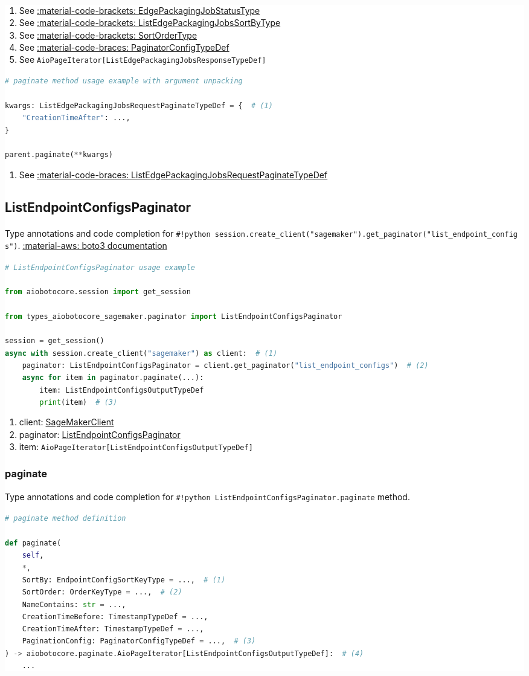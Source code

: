 1. See [:material-code-brackets: EdgePackagingJobStatusType](./literals.md#edgepackagingjobstatustype)
2. See [:material-code-brackets: ListEdgePackagingJobsSortByType](./literals.md#listedgepackagingjobssortbytype)
3. See [:material-code-brackets: SortOrderType](./literals.md#sortordertype)
4. See [:material-code-braces: PaginatorConfigTypeDef](./type_defs.md#paginatorconfigtypedef)
5. See `AioPageIterator[ListEdgePackagingJobsResponseTypeDef]`


```python
# paginate method usage example with argument unpacking

kwargs: ListEdgePackagingJobsRequestPaginateTypeDef = {  # (1)
    "CreationTimeAfter": ...,
}

parent.paginate(**kwargs)
```

1. See [:material-code-braces: ListEdgePackagingJobsRequestPaginateTypeDef](./type_defs.md#listedgepackagingjobsrequestpaginatetypedef)
## ListEndpointConfigsPaginator

Type annotations and code completion for `#!python session.create_client("sagemaker").get_paginator("list_endpoint_configs")`.
[:material-aws: boto3 documentation](https://boto3.amazonaws.com/v1/documentation/api/latest/reference/services/sagemaker/paginator/ListEndpointConfigs.html#SageMaker.Paginator.ListEndpointConfigs)

```python
# ListEndpointConfigsPaginator usage example

from aiobotocore.session import get_session

from types_aiobotocore_sagemaker.paginator import ListEndpointConfigsPaginator

session = get_session()
async with session.create_client("sagemaker") as client:  # (1)
    paginator: ListEndpointConfigsPaginator = client.get_paginator("list_endpoint_configs")  # (2)
    async for item in paginator.paginate(...):
        item: ListEndpointConfigsOutputTypeDef
        print(item)  # (3)
```

1. client: [SageMakerClient](./client.md)
2. paginator: [ListEndpointConfigsPaginator](./paginators.md#listendpointconfigspaginator)
3. item: `AioPageIterator[ListEndpointConfigsOutputTypeDef]`


### paginate

Type annotations and code completion for `#!python ListEndpointConfigsPaginator.paginate` method.

```python
# paginate method definition

def paginate(
    self,
    *,
    SortBy: EndpointConfigSortKeyType = ...,  # (1)
    SortOrder: OrderKeyType = ...,  # (2)
    NameContains: str = ...,
    CreationTimeBefore: TimestampTypeDef = ...,
    CreationTimeAfter: TimestampTypeDef = ...,
    PaginationConfig: PaginatorConfigTypeDef = ...,  # (3)
) -> aiobotocore.paginate.AioPageIterator[ListEndpointConfigsOutputTypeDef]:  # (4)
    ...
```
